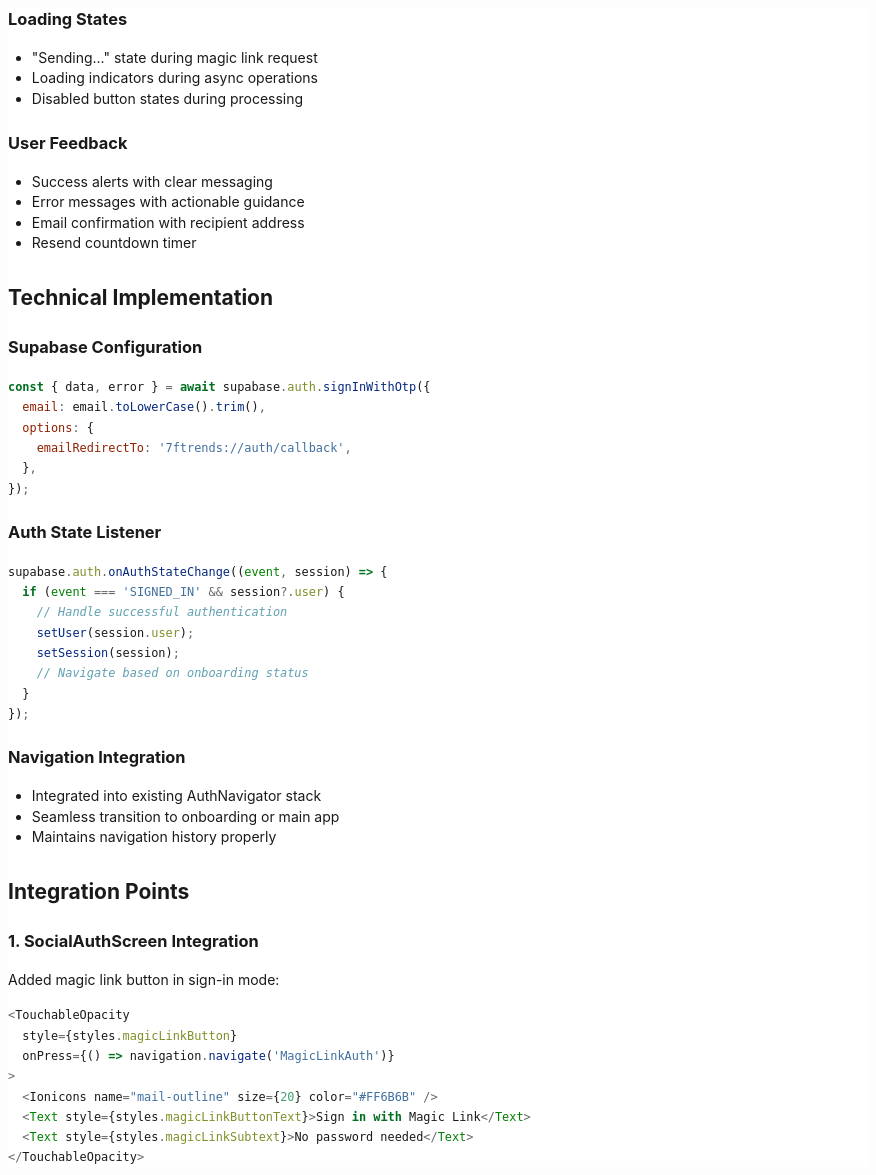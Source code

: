 ### Loading States
- "Sending..." state during magic link request
- Loading indicators during async operations
- Disabled button states during processing

### User Feedback
- Success alerts with clear messaging
- Error messages with actionable guidance
- Email confirmation with recipient address
- Resend countdown timer

## Technical Implementation

### Supabase Configuration
```javascript
const { data, error } = await supabase.auth.signInWithOtp({
  email: email.toLowerCase().trim(),
  options: {
    emailRedirectTo: '7ftrends://auth/callback',
  },
});
```

### Auth State Listener
```javascript
supabase.auth.onAuthStateChange((event, session) => {
  if (event === 'SIGNED_IN' && session?.user) {
    // Handle successful authentication
    setUser(session.user);
    setSession(session);
    // Navigate based on onboarding status
  }
});
```

### Navigation Integration
- Integrated into existing AuthNavigator stack
- Seamless transition to onboarding or main app
- Maintains navigation history properly

## Integration Points

### 1. SocialAuthScreen Integration
Added magic link button in sign-in mode:
```javascript
<TouchableOpacity
  style={styles.magicLinkButton}
  onPress={() => navigation.navigate('MagicLinkAuth')}
>
  <Ionicons name="mail-outline" size={20} color="#FF6B6B" />
  <Text style={styles.magicLinkButtonText}>Sign in with Magic Link</Text>
  <Text style={styles.magicLinkSubtext}>No password needed</Text>
</TouchableOpacity>
```
